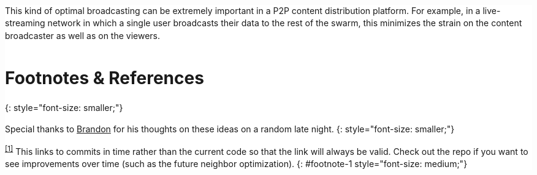 This kind of optimal broadcasting can be extremely important in a P2P content distribution platform. For example, in a live-streaming network in which a single user broadcasts their data to the rest of the swarm, this minimizes the strain on the content broadcaster as well as on the viewers.

# Footnotes & References #
{: style="font-size: smaller;"}

Special thanks to [Brandon](http://mckinziebrandon.me) for his thoughts on these ideas on a random late night.
{: style="font-size: smaller;"}

<sup><a href="#footnote-1-root">[1]</a></sup>  This links to commits in time rather than the current code so that the link will always be valid. Check out the repo if you want to see improvements over time (such as the future neighbor optimization).
{: #footnote-1 style="font-size: medium;"}
